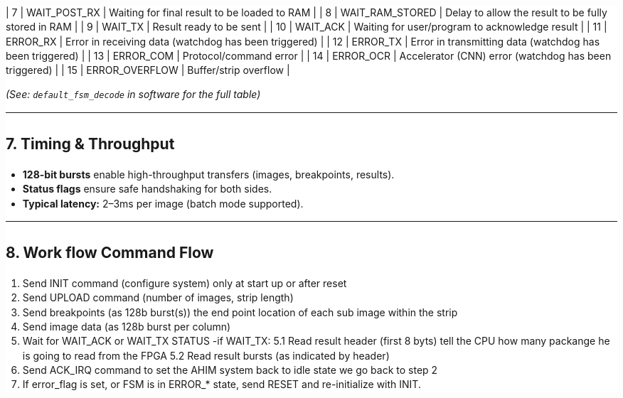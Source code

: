 | 7     | WAIT_POST_RX      | Waiting for final result to be loaded to RAM                         |
| 8     | WAIT_RAM_STORED   | Delay to allow the result to be fully stored in RAM                  |
| 9     | WAIT_TX           | Result ready to be sent                                              |
| 10    | WAIT_ACK          | Waiting for user/program to acknowledge result                       |
| 11    | ERROR_RX          | Error in receiving data (watchdog has been triggered)                |
| 12    | ERROR_TX          | Error in transmitting data (watchdog has been triggered)             |
| 13    | ERROR_COM         | Protocol/command error                                               |
| 14    | ERROR_OCR         | Accelerator (CNN) error (watchdog has been triggered)                |
| 15    | ERROR_OVERFLOW    | Buffer/strip overflow                                                |


*(See: `default_fsm_decode` in software for the full table)*

---

## 7. Timing & Throughput

- **128-bit bursts** enable high-throughput transfers (images, breakpoints, results).
- **Status flags** ensure safe handshaking for both sides.
- **Typical latency:** 2–3ms per image (batch mode supported).

---

## 8. Work flow Command Flow

1. Send INIT command (configure system) only at start up or after reset
2. Send UPLOAD command (number of images, strip length)
3. Send breakpoints (as 128b burst(s)) the end point location of each sub image within the strip
4. Send image data (as 128b burst per column) 
5. Wait for WAIT_ACK or WAIT_TX STATUS
    -if WAIT_TX:
        5.1 Read result header (first 8 byts) tell the CPU how many packange he is going to read from the FPGA 
        5.2 Read result bursts (as indicated by header)
6. Send ACK_IRQ command to set the AHIM system back to idle state we go back to step 2
7. If error_flag is set, or FSM is in ERROR_* state, send RESET and re-initialize with INIT.
